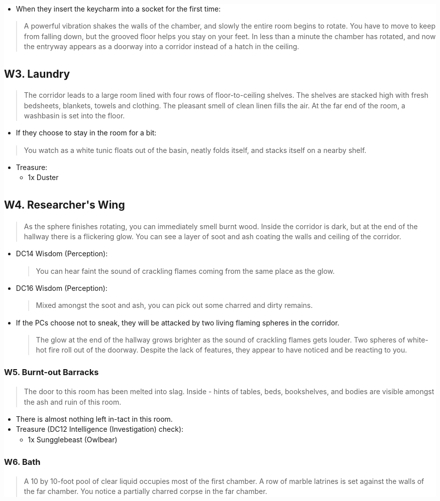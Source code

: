 - When they insert the keycharm into a socket for the first time:

> A powerful vibration shakes the walls of the chamber, and slowly the entire room begins to rotate.
> You have to move to keep from falling down, but the grooved floor helps you stay on your feet.
> In less than a minute the chamber has rotated, and now the entryway appears as a doorway into a corridor instead of a hatch in the ceiling.

## W3. Laundry

> The corridor leads to a large room lined with four rows of floor-to-ceiling shelves.
> The shelves are stacked high with fresh bedsheets, blankets, towels and clothing.
> The pleasant smell of clean linen fills the air.
> At the far end of the room, a washbasin is set into the floor.

- If they choose to stay in the room for a bit:

> You watch as a white tunic floats out of the basin, neatly folds itself, and stacks itself on a nearby shelf.

- Treasure:
  - 1x Duster

## W4. Researcher's Wing

> As the sphere finishes rotating, you can immediately smell burnt wood.
> Inside the corridor is dark, but at the end of the hallway there is a flickering glow.
> You can see a layer of soot and ash coating the walls and ceiling of the corridor.

- DC14 Wisdom (Perception):
  > You can hear faint the sound of crackling flames coming from the same place as the glow.
- DC16 Wisdom (Perception):
  > Mixed amongst the soot and ash, you can pick out some charred and dirty remains.
- If the PCs choose not to sneak, they will be attacked by two living flaming spheres in the corridor.
  > The glow at the end of the hallway grows brighter as the sound of crackling flames gets louder.
  > Two spheres of white-hot fire roll out of the doorway.
  > Despite the lack of features, they appear to have noticed and be reacting to you.

### W5. Burnt-out Barracks

> The door to this room has been melted into slag.
> Inside - hints of tables, beds, bookshelves, and bodies are visible amongst the ash and ruin of this room.

- There is almost nothing left in-tact in this room.
- Treasure (DC12 Intelligence (Investigation) check):
  - 1x Sungglebeast (Owlbear)

### W6. Bath

> A 10 by 10-foot pool of clear liquid occupies most of the first chamber.
> A row of marble latrines is set against the walls of the far chamber.
> You notice a partially charred corpse in the far chamber.

